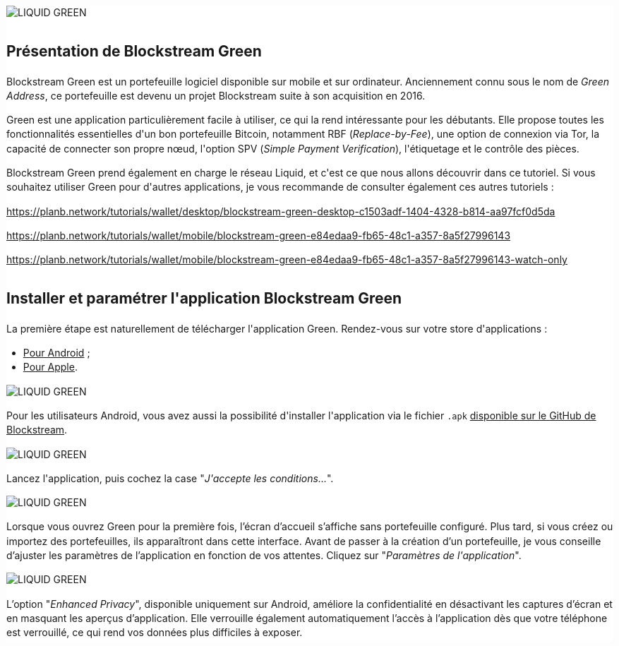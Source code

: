 ![LIQUID GREEN](assets/fr/03.webp)

## Présentation de Blockstream Green

Blockstream Green est un portefeuille logiciel disponible sur mobile et sur ordinateur. Anciennement connu sous le nom de *Green Address*, ce portefeuille est devenu un projet Blockstream suite à son acquisition en 2016.

Green est une application particulièrement facile à utiliser, ce qui la rend intéressante pour les débutants. Elle propose toutes les fonctionnalités essentielles d'un bon portefeuille Bitcoin, notamment RBF (*Replace-by-Fee*), une option de connexion via Tor, la capacité de connecter son propre nœud, l'option SPV (*Simple Payment Verification*), l'étiquetage et le contrôle des pièces.

Blockstream Green prend également en charge le réseau Liquid, et c'est ce que nous allons découvrir dans ce tutoriel. Si vous souhaitez utiliser Green pour d'autres applications, je vous recommande de consulter également ces autres tutoriels :

https://planb.network/tutorials/wallet/desktop/blockstream-green-desktop-c1503adf-1404-4328-b814-aa97fcf0d5da

https://planb.network/tutorials/wallet/mobile/blockstream-green-e84edaa9-fb65-48c1-a357-8a5f27996143

https://planb.network/tutorials/wallet/mobile/blockstream-green-e84edaa9-fb65-48c1-a357-8a5f27996143-watch-only

## Installer et paramétrer l'application Blockstream Green

La première étape est naturellement de télécharger l'application Green. Rendez-vous sur votre store d'applications :
- [Pour Android](https://play.google.com/store/apps/details?id=com.greenaddress.greenbits_android_wallet) ;
- [Pour Apple](https://apps.apple.com/us/app/green-bitcoin-wallet/id1402243590).

![LIQUID GREEN](assets/fr/04.webp)

Pour les utilisateurs Android, vous avez aussi la possibilité d'installer l'application via le fichier `.apk` [disponible sur le GitHub de Blockstream](https://github.com/Blockstream/green_android/releases).

![LIQUID GREEN](assets/fr/05.webp)

Lancez l'application, puis cochez la case "*J'accepte les conditions...*".

![LIQUID GREEN](assets/fr/06.webp)

Lorsque vous ouvrez Green pour la première fois, l’écran d’accueil s’affiche sans portefeuille configuré. Plus tard, si vous créez ou importez des portefeuilles, ils apparaîtront dans cette interface. Avant de passer à la création d’un portefeuille, je vous conseille d’ajuster les paramètres de l’application en fonction de vos attentes. Cliquez sur "*Paramètres de l'application*".

![LIQUID GREEN](assets/fr/07.webp)

L’option "*Enhanced Privacy*", disponible uniquement sur Android, améliore la confidentialité en désactivant les captures d’écran et en masquant les aperçus d’application. Elle verrouille également automatiquement l’accès à l’application dès que votre téléphone est verrouillé, ce qui rend vos données plus difficiles à exposer.
